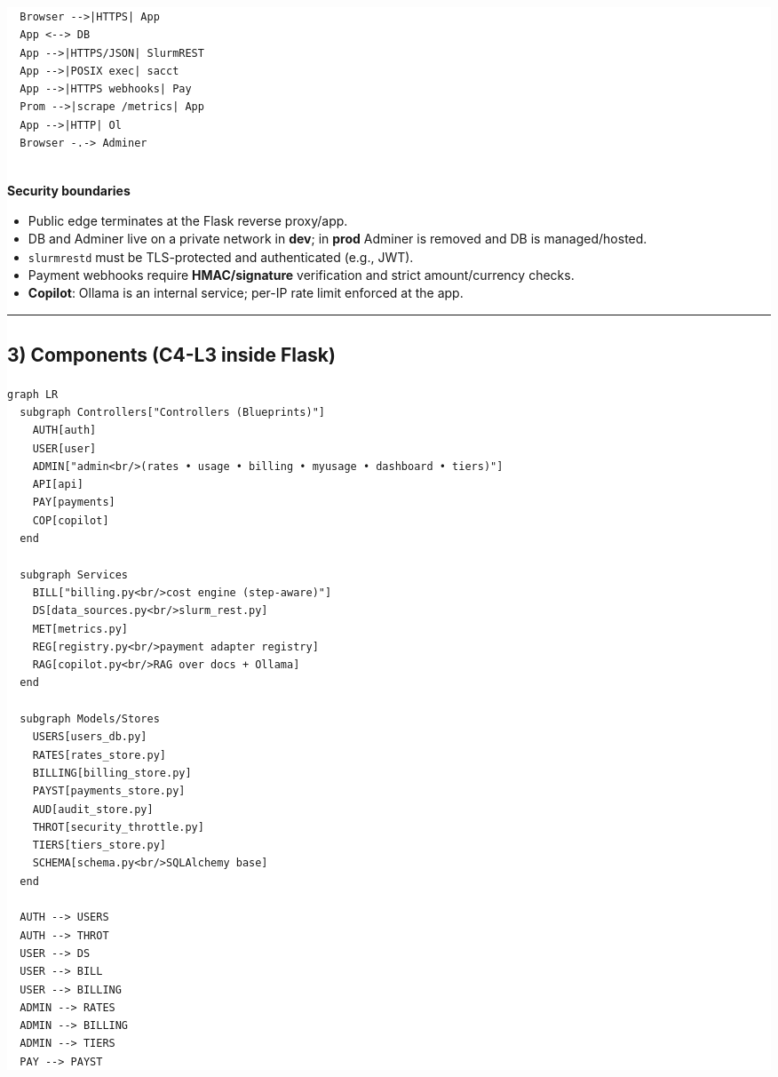```mermaid
  Browser -->|HTTPS| App
  App <--> DB
  App -->|HTTPS/JSON| SlurmREST
  App -->|POSIX exec| sacct
  App -->|HTTPS webhooks| Pay
  Prom -->|scrape /metrics| App
  App -->|HTTP| Ol
  Browser -.-> Adminer


```

**Security boundaries**

- Public edge terminates at the Flask reverse proxy/app.
- DB and Adminer live on a private network in **dev**; in **prod** Adminer is removed and DB is managed/hosted.
- `slurmrestd` must be TLS-protected and authenticated (e.g., JWT).
- Payment webhooks require **HMAC/signature** verification and strict amount/currency checks.
- **Copilot**: Ollama is an internal service; per-IP rate limit enforced at the app.

---

## 3) Components (C4-L3 inside Flask)

```mermaid
graph LR
  subgraph Controllers["Controllers (Blueprints)"]
    AUTH[auth]
    USER[user]
    ADMIN["admin<br/>(rates • usage • billing • myusage • dashboard • tiers)"]
    API[api]
    PAY[payments]
    COP[copilot]
  end

  subgraph Services
    BILL["billing.py<br/>cost engine (step-aware)"]
    DS[data_sources.py<br/>slurm_rest.py]
    MET[metrics.py]
    REG[registry.py<br/>payment adapter registry]
    RAG[copilot.py<br/>RAG over docs + Ollama]
  end

  subgraph Models/Stores
    USERS[users_db.py]
    RATES[rates_store.py]
    BILLING[billing_store.py]
    PAYST[payments_store.py]
    AUD[audit_store.py]
    THROT[security_throttle.py]
    TIERS[tiers_store.py]
    SCHEMA[schema.py<br/>SQLAlchemy base]
  end

  AUTH --> USERS
  AUTH --> THROT
  USER --> DS
  USER --> BILL
  USER --> BILLING
  ADMIN --> RATES
  ADMIN --> BILLING
  ADMIN --> TIERS
  PAY --> PAYST
```